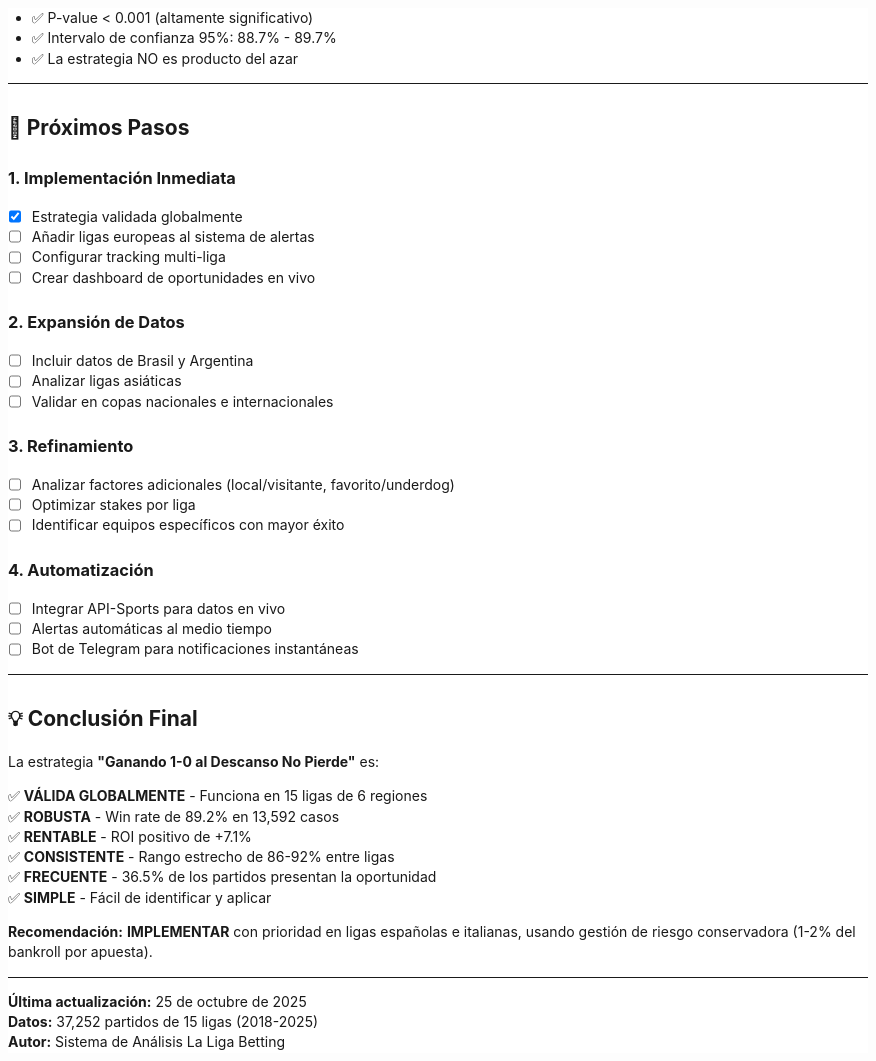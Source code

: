 - ✅ P-value < 0.001 (altamente significativo)
- ✅ Intervalo de confianza 95%: 88.7% - 89.7%
- ✅ La estrategia NO es producto del azar

---

## 🚀 Próximos Pasos

### 1. Implementación Inmediata

- [x] Estrategia validada globalmente
- [ ] Añadir ligas europeas al sistema de alertas
- [ ] Configurar tracking multi-liga
- [ ] Crear dashboard de oportunidades en vivo

### 2. Expansión de Datos

- [ ] Incluir datos de Brasil y Argentina
- [ ] Analizar ligas asiáticas
- [ ] Validar en copas nacionales e internacionales

### 3. Refinamiento

- [ ] Analizar factores adicionales (local/visitante, favorito/underdog)
- [ ] Optimizar stakes por liga
- [ ] Identificar equipos específicos con mayor éxito

### 4. Automatización

- [ ] Integrar API-Sports para datos en vivo
- [ ] Alertas automáticas al medio tiempo
- [ ] Bot de Telegram para notificaciones instantáneas

---

## 💡 Conclusión Final

La estrategia **"Ganando 1-0 al Descanso No Pierde"** es:

✅ **VÁLIDA GLOBALMENTE** - Funciona en 15 ligas de 6 regiones  
✅ **ROBUSTA** - Win rate de 89.2% en 13,592 casos  
✅ **RENTABLE** - ROI positivo de +7.1%  
✅ **CONSISTENTE** - Rango estrecho de 86-92% entre ligas  
✅ **FRECUENTE** - 36.5% de los partidos presentan la oportunidad  
✅ **SIMPLE** - Fácil de identificar y aplicar  

**Recomendación:** **IMPLEMENTAR** con prioridad en ligas españolas e italianas, usando gestión de riesgo conservadora (1-2% del bankroll por apuesta).

---

**Última actualización:** 25 de octubre de 2025  
**Datos:** 37,252 partidos de 15 ligas (2018-2025)  
**Autor:** Sistema de Análisis La Liga Betting

